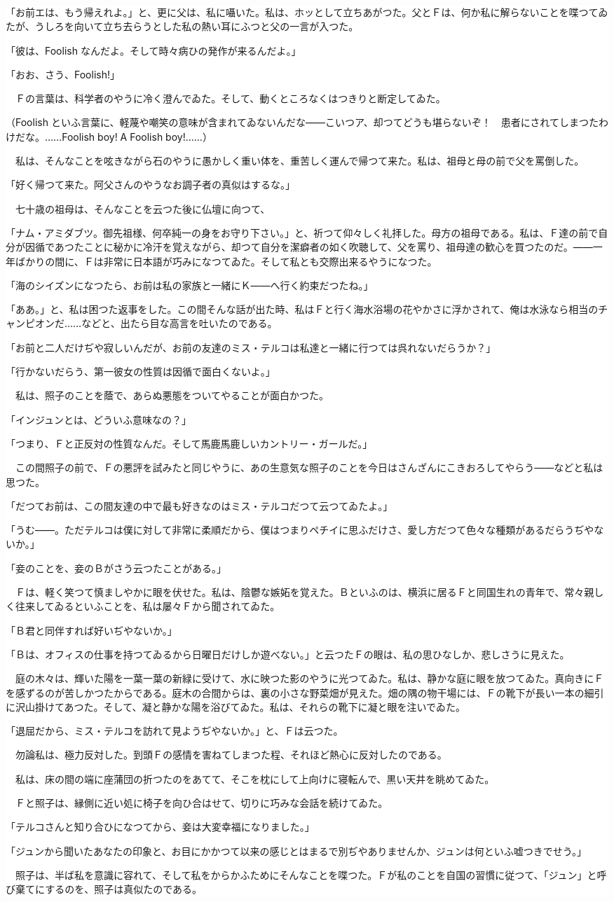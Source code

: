 「お前エは、もう帰えれよ。」と、更に父は、私に囁いた。私は、ホッとして立ちあがつた。父とＦは、何か私に解らないことを喋つてゐたが、うしろを向いて立ち去らうとした私の熱い耳にふつと父の一言が入つた。

「彼は、Foolish なんだよ。そして時々病ひの発作が来るんだよ。」

「おお、さう、Foolish!」

　Ｆの言葉は、科学者のやうに冷く澄んでゐた。そして、動くところなくはつきりと断定してゐた。

（Foolish といふ言葉に、軽蔑や嘲笑の意味が含まれてゐないんだな――こいつア、却つてどうも堪らないぞ！　患者にされてしまつたわけだな。……Foolish boy! A Foolish boy!……）

　私は、そんなことを呟きながら石のやうに愚かしく重い体を、重苦しく運んで帰つて来た。私は、祖母と母の前で父を罵倒した。

「好く帰つて来た。阿父さんのやうなお調子者の真似はするな。」

　七十歳の祖母は、そんなことを云つた後に仏壇に向つて、

「ナム・アミダブツ。御先祖様、何卒純一の身をお守り下さい。」と、祈つて仰々しく礼拝した。母方の祖母である。私は、Ｆ達の前で自分が因循であつたことに秘かに冷汗を覚えながら、却つて自分を潔癖者の如く吹聴して、父を罵り、祖母達の歓心を買つたのだ。――一年ばかりの間に、Ｆは非常に日本語が巧みになつてゐた。そして私とも交際出来るやうになつた。

「海のシイズンになつたら、お前は私の家族と一緒にＫ――へ行く約束だつたね。」

「ああ。」と、私は困つた返事をした。この間そんな話が出た時、私はＦと行く海水浴場の花やかさに浮かされて、俺は水泳なら相当のチャンピオンだ……などと、出たら目な高言を吐いたのである。

「お前と二人だけぢや寂しいんだが、お前の友達のミス・テルコは私達と一緒に行つては呉れないだらうか？」

「行かないだらう、第一彼女の性質は因循で面白くないよ。」

　私は、照子のことを蔭で、あらぬ悪態をついてやることが面白かつた。

「インジュンとは、どういふ意味なの？」

「つまり、Ｆと正反対の性質なんだ。そして馬鹿馬鹿しいカントリー・ガールだ。」

　この間照子の前で、Ｆの悪評を試みたと同じやうに、あの生意気な照子のことを今日はさんざんにこきおろしてやらう――などと私は思つた。

「だつてお前は、この間友達の中で最も好きなのはミス・テルコだつて云つてゐたよ。」

「うむ――。ただテルコは僕に対して非常に柔順だから、僕はつまりペチイに思ふだけさ、愛し方だつて色々な種類があるだらうぢやないか。」

「妾のことを、妾のＢがさう云つたことがある。」

　Ｆは、軽く笑つて慎ましやかに眼を伏せた。私は、陰鬱な嫉妬を覚えた。Ｂといふのは、横浜に居るＦと同国生れの青年で、常々親しく往来してゐるといふことを、私は屡々Ｆから聞されてゐた。

「Ｂ君と同伴すれば好いぢやないか。」

「Ｂは、オフィスの仕事を持つてゐるから日曜日だけしか遊べない。」と云つたＦの眼は、私の思ひなしか、悲しさうに見えた。

　庭の木々は、輝いた陽を一葉一葉の新緑に受けて、水に映つた影のやうに光つてゐた。私は、静かな庭に眼を放つてゐた。真向きにＦを感ずるのが苦しかつたからである。庭木の合間からは、裏の小さな野菜畑が見えた。畑の隅の物干場には、Ｆの靴下が長い一本の細引に沢山掛けてあつた。そして、凝と静かな陽を浴びてゐた。私は、それらの靴下に凝と眼を注いでゐた。

「退屈だから、ミス・テルコを訪れて見ようぢやないか。」と、Ｆは云つた。

　勿論私は、極力反対した。到頭Ｆの感情を害ねてしまつた程、それほど熱心に反対したのである。

　私は、床の間の端に座蒲団の折つたのをあてて、そこを枕にして上向けに寝転んで、黒い天井を眺めてゐた。

　Ｆと照子は、縁側に近い処に椅子を向ひ合はせて、切りに巧みな会話を続けてゐた。

「テルコさんと知り合ひになつてから、妾は大変幸福になりました。」

「ジュンから聞いたあなたの印象と、お目にかかつて以来の感じとはまるで別ぢやありませんか、ジュンは何といふ嘘つきでせう。」

　照子は、半ば私を意識に容れて、そして私をからかふためにそんなことを喋つた。Ｆが私のことを自国の習慣に従つて、「ジュン」と呼び棄てにするのを、照子は真似たのである。
